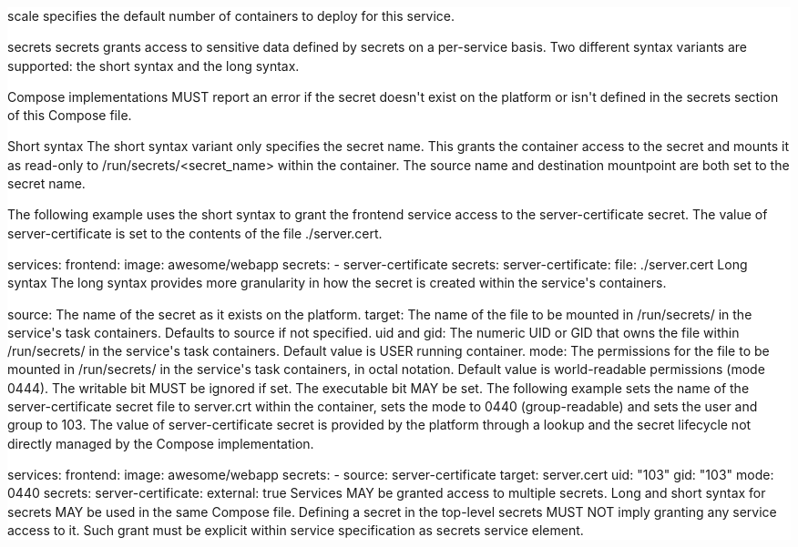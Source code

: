 scale specifies the default number of containers to deploy for this service.

secrets
secrets grants access to sensitive data defined by secrets on a per-service basis. Two different syntax variants are supported: the short syntax and the long syntax.

Compose implementations MUST report an error if the secret doesn't exist on the platform or isn't defined in the secrets section of this Compose file.

Short syntax
The short syntax variant only specifies the secret name. This grants the container access to the secret and mounts it as read-only to /run/secrets/<secret_name> within the container. The source name and destination mountpoint are both set to the secret name.

The following example uses the short syntax to grant the frontend service access to the server-certificate secret. The value of server-certificate is set to the contents of the file ./server.cert.

services:
  frontend:
    image: awesome/webapp
    secrets:
      - server-certificate
secrets:
  server-certificate:
    file: ./server.cert
Long syntax
The long syntax provides more granularity in how the secret is created within the service's containers.

source: The name of the secret as it exists on the platform.
target: The name of the file to be mounted in /run/secrets/ in the service's task containers. Defaults to source if not specified.
uid and gid: The numeric UID or GID that owns the file within /run/secrets/ in the service's task containers. Default value is USER running container.
mode: The permissions for the file to be mounted in /run/secrets/ in the service's task containers, in octal notation. Default value is world-readable permissions (mode 0444). The writable bit MUST be ignored if set. The executable bit MAY be set.
The following example sets the name of the server-certificate secret file to server.crt within the container, sets the mode to 0440 (group-readable) and sets the user and group to 103. The value of server-certificate secret is provided by the platform through a lookup and the secret lifecycle not directly managed by the Compose implementation.

services:
  frontend:
    image: awesome/webapp
    secrets:
      - source: server-certificate
        target: server.cert
        uid: "103"
        gid: "103"
        mode: 0440
secrets:
  server-certificate:
    external: true
Services MAY be granted access to multiple secrets. Long and short syntax for secrets MAY be used in the same Compose file. Defining a secret in the top-level secrets MUST NOT imply granting any service access to it. Such grant must be explicit within service specification as secrets service element.
